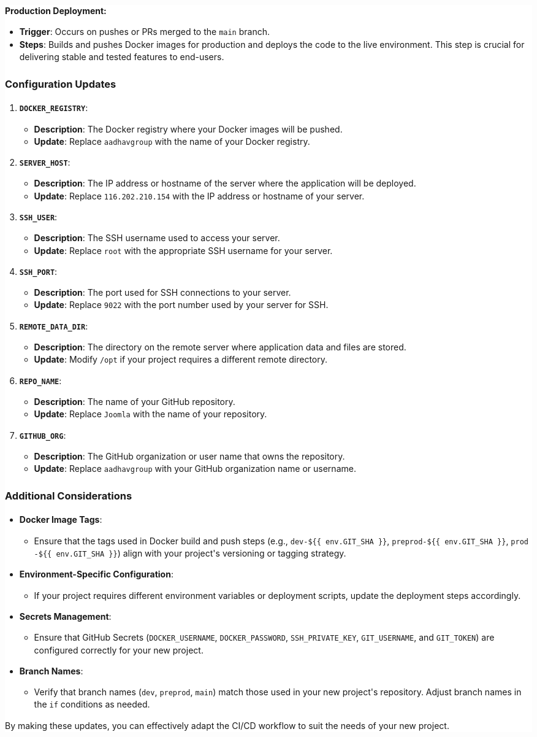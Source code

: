 **Production Deployment:**
- **Trigger**: Occurs on pushes or PRs merged to the `main` branch.
- **Steps**: Builds and pushes Docker images for production and deploys the code to the live environment. This step is crucial for delivering stable and tested features to end-users.


### Configuration Updates

1. **`DOCKER_REGISTRY`**:
   - **Description**: The Docker registry where your Docker images will be pushed.
   - **Update**: Replace `aadhavgroup` with the name of your Docker registry.

2. **`SERVER_HOST`**:
   - **Description**: The IP address or hostname of the server where the application will be deployed.
   - **Update**: Replace `116.202.210.154` with the IP address or hostname of your server.

3. **`SSH_USER`**:
   - **Description**: The SSH username used to access your server.
   - **Update**: Replace `root` with the appropriate SSH username for your server.

4. **`SSH_PORT`**:
   - **Description**: The port used for SSH connections to your server.
   - **Update**: Replace `9022` with the port number used by your server for SSH.

5. **`REMOTE_DATA_DIR`**:
   - **Description**: The directory on the remote server where application data and files are stored.
   - **Update**: Modify `/opt` if your project requires a different remote directory.

6. **`REPO_NAME`**:
   - **Description**: The name of your GitHub repository.
   - **Update**: Replace `Joomla` with the name of your repository.

7. **`GITHUB_ORG`**:
   - **Description**: The GitHub organization or user name that owns the repository.
   - **Update**: Replace `aadhavgroup` with your GitHub organization name or username.

### Additional Considerations

- **Docker Image Tags**:
  - Ensure that the tags used in Docker build and push steps (e.g., `dev-${{ env.GIT_SHA }}`, `preprod-${{ env.GIT_SHA }}`, `prod-${{ env.GIT_SHA }}`) align with your project's versioning or tagging strategy.

- **Environment-Specific Configuration**:
  - If your project requires different environment variables or deployment scripts, update the deployment steps accordingly.

- **Secrets Management**:
  - Ensure that GitHub Secrets (`DOCKER_USERNAME`, `DOCKER_PASSWORD`, `SSH_PRIVATE_KEY`, `GIT_USERNAME`, and `GIT_TOKEN`) are configured correctly for your new project.

- **Branch Names**:
  - Verify that branch names (`dev`, `preprod`, `main`) match those used in your new project's repository. Adjust branch names in the `if` conditions as needed.

By making these updates, you can effectively adapt the CI/CD workflow to suit the needs of your new project.
